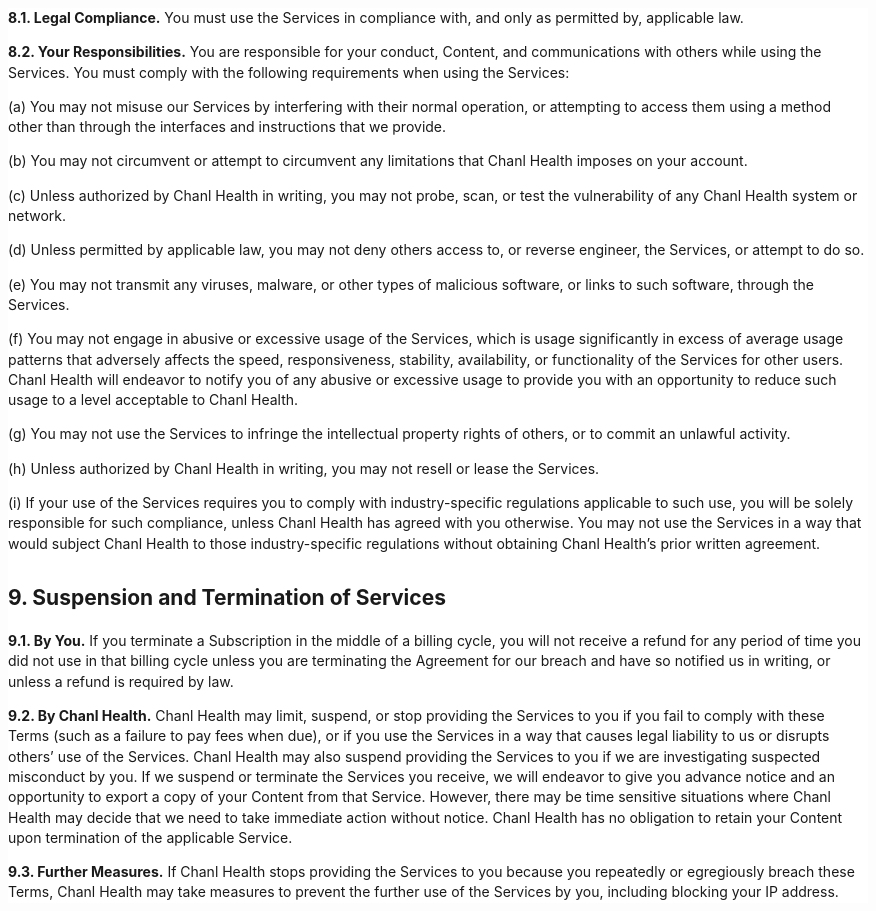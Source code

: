 **8.1. Legal Compliance.** You must use the Services in compliance with, and only as permitted by, applicable law.

**8.2. Your Responsibilities.** You are responsible for your conduct, Content, and communications with others while using the Services. You must comply with the following requirements when using the Services:

(a) You may not misuse our Services by interfering with their normal operation, or attempting to access them using a method other than through the interfaces and instructions that we provide.

(b) You may not circumvent or attempt to circumvent any limitations that Chanl Health imposes on your account.

(c) Unless authorized by Chanl Health in writing, you may not probe, scan, or test the vulnerability of any Chanl Health system or network.

(d) Unless permitted by applicable law, you may not deny others access to, or reverse engineer, the Services, or attempt to do so.

(e) You may not transmit any viruses, malware, or other types of malicious software, or links to such software, through the Services.

(f) You may not engage in abusive or excessive usage of the Services, which is usage significantly in excess of average usage patterns that adversely affects the speed, responsiveness, stability, availability, or functionality of the Services for other users. Chanl Health will endeavor to notify you of any abusive or excessive usage to provide you with an opportunity to reduce such usage to a level acceptable to Chanl Health.

(g) You may not use the Services to infringe the intellectual property rights of others, or to commit an unlawful activity.

(h) Unless authorized by Chanl Health in writing, you may not resell or lease the Services.

(i) If your use of the Services requires you to comply with industry-specific regulations applicable to such use, you will be solely responsible for such compliance, unless Chanl Health has agreed with you otherwise. You may not use the Services in a way that would subject Chanl Health to those industry-specific regulations without obtaining Chanl Health’s prior written agreement.

## 9. Suspension and Termination of Services

**9.1. By You.** If you terminate a Subscription in the middle of a billing cycle, you will not receive a refund for any period of time you did not use in that billing cycle unless you are terminating the Agreement for our breach and have so notified us in writing, or unless a refund is required by law.

**9.2. By Chanl Health.** Chanl Health may limit, suspend, or stop providing the Services to you if you fail to comply with these Terms (such as a failure to pay fees when due), or if you use the Services in a way that causes legal liability to us or disrupts others’ use of the Services. Chanl Health may also suspend providing the Services to you if we are investigating suspected misconduct by you. If we suspend or terminate the Services you receive, we will endeavor to give you advance notice and an opportunity to export a copy of your Content from that Service. However, there may be time sensitive situations where Chanl Health may decide that we need to take immediate action without notice. Chanl Health has no obligation to retain your Content upon termination of the applicable Service.

**9.3. Further Measures.** If Chanl Health stops providing the Services to you because you repeatedly or egregiously breach these Terms, Chanl Health may take measures to prevent the further use of the Services by you, including blocking your IP address.
